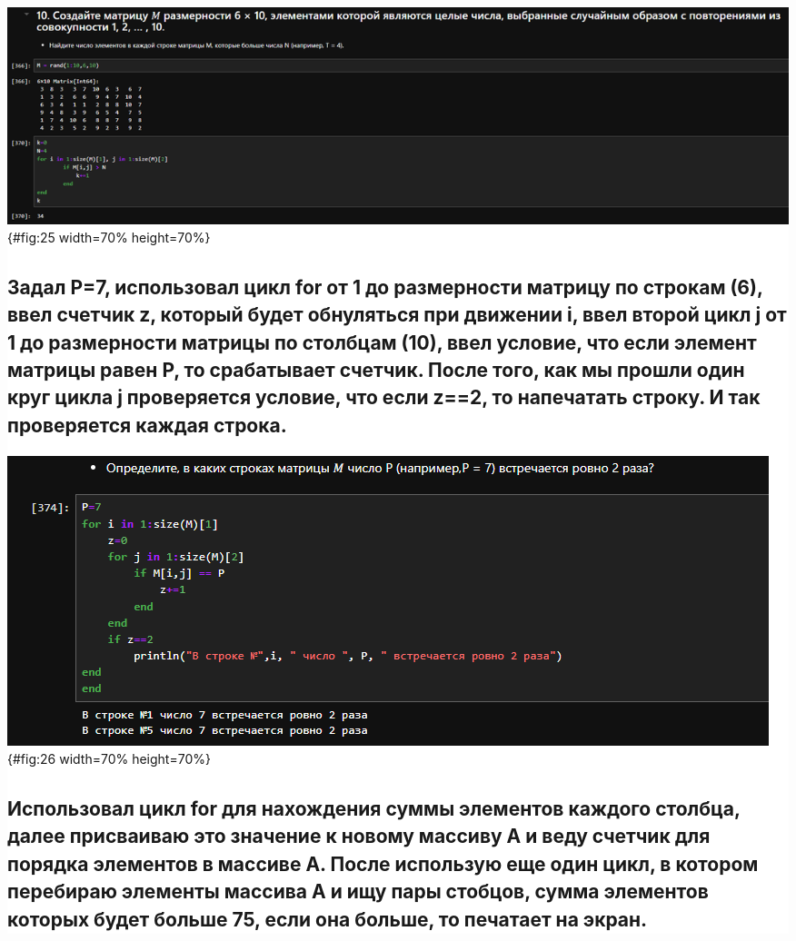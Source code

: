 ![](image/25.png){#fig:25 width=70% height=70%}

## Задал P=7, использовал цикл for от 1 до размерности матрицу по строкам (6), ввел счетчик z, который будет обнуляться при движении i, ввел второй цикл j от 1 до размерности матрицы по столбцам (10), ввел условие, что если элемент матрицы равен P, то срабатывает счетчик. После того, как мы прошли один круг цикла j проверяется условие, что если z==2, то напечатать строку. И так проверяется каждая строка.

![](image/26.png){#fig:26 width=70% height=70%}

## Использовал цикл for для нахождения суммы элементов каждого столбца, далее присваиваю это значение к новому массиву A и веду счетчик для порядка элементов в массиве A. После использую еще один цикл, в котором перебираю элементы массива A и ищу пары стобцов, сумма элементов которых будет больше 75, если она больше, то печатает на экран.
